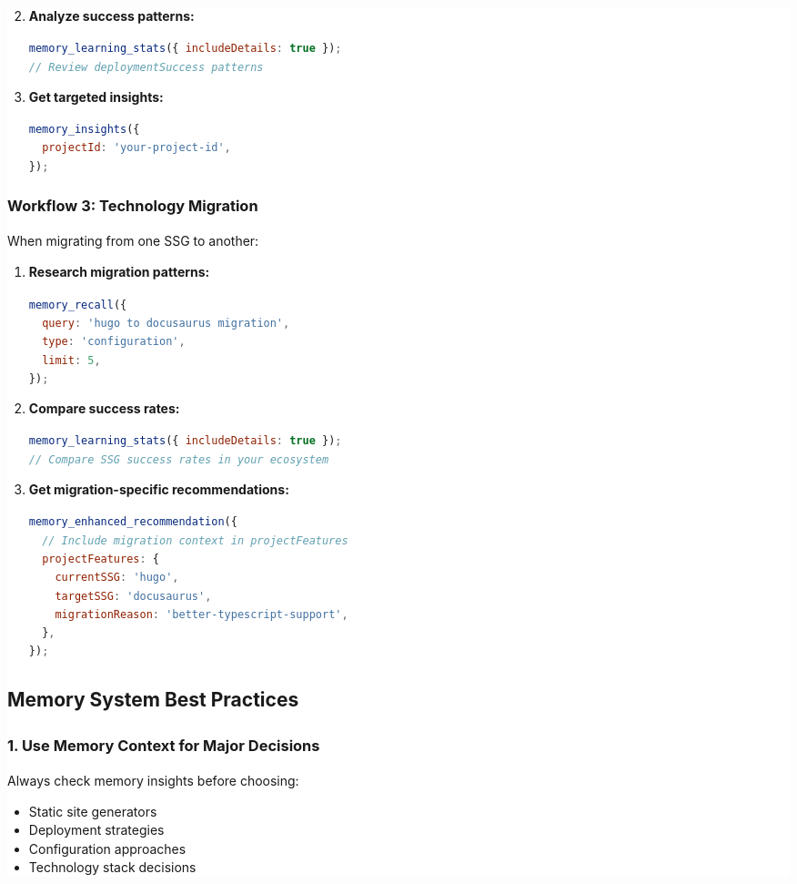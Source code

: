 2. **Analyze success patterns:**

   ```javascript
   memory_learning_stats({ includeDetails: true });
   // Review deploymentSuccess patterns
   ```

3. **Get targeted insights:**
   ```javascript
   memory_insights({
     projectId: 'your-project-id',
   });
   ```

### Workflow 3: Technology Migration

When migrating from one SSG to another:

1. **Research migration patterns:**

   ```javascript
   memory_recall({
     query: 'hugo to docusaurus migration',
     type: 'configuration',
     limit: 5,
   });
   ```

2. **Compare success rates:**

   ```javascript
   memory_learning_stats({ includeDetails: true });
   // Compare SSG success rates in your ecosystem
   ```

3. **Get migration-specific recommendations:**
   ```javascript
   memory_enhanced_recommendation({
     // Include migration context in projectFeatures
     projectFeatures: {
       currentSSG: 'hugo',
       targetSSG: 'docusaurus',
       migrationReason: 'better-typescript-support',
     },
   });
   ```

## Memory System Best Practices

### 1. Use Memory Context for Major Decisions

Always check memory insights before choosing:

- Static site generators
- Deployment strategies
- Configuration approaches
- Technology stack decisions
